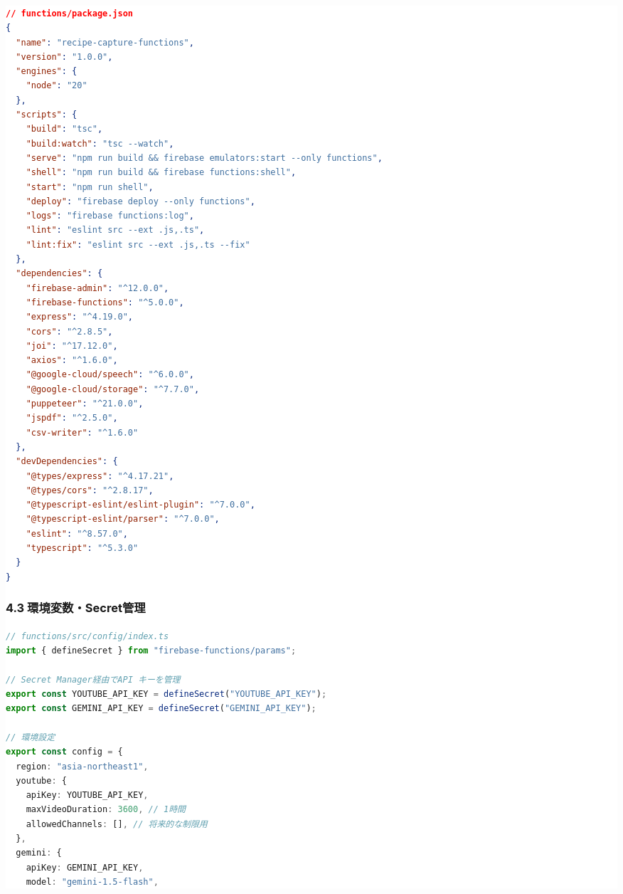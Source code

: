```json
// functions/package.json
{
  "name": "recipe-capture-functions",
  "version": "1.0.0",
  "engines": {
    "node": "20"
  },
  "scripts": {
    "build": "tsc",
    "build:watch": "tsc --watch",
    "serve": "npm run build && firebase emulators:start --only functions",
    "shell": "npm run build && firebase functions:shell",
    "start": "npm run shell",
    "deploy": "firebase deploy --only functions",
    "logs": "firebase functions:log",
    "lint": "eslint src --ext .js,.ts",
    "lint:fix": "eslint src --ext .js,.ts --fix"
  },
  "dependencies": {
    "firebase-admin": "^12.0.0",
    "firebase-functions": "^5.0.0",
    "express": "^4.19.0",
    "cors": "^2.8.5",
    "joi": "^17.12.0",
    "axios": "^1.6.0",
    "@google-cloud/speech": "^6.0.0",
    "@google-cloud/storage": "^7.7.0",
    "puppeteer": "^21.0.0",
    "jspdf": "^2.5.0",
    "csv-writer": "^1.6.0"
  },
  "devDependencies": {
    "@types/express": "^4.17.21",
    "@types/cors": "^2.8.17",
    "@typescript-eslint/eslint-plugin": "^7.0.0",
    "@typescript-eslint/parser": "^7.0.0",
    "eslint": "^8.57.0",
    "typescript": "^5.3.0"
  }
}
```

### 4.3 環境変数・Secret管理

```typescript
// functions/src/config/index.ts
import { defineSecret } from "firebase-functions/params";

// Secret Manager経由でAPI キーを管理
export const YOUTUBE_API_KEY = defineSecret("YOUTUBE_API_KEY");
export const GEMINI_API_KEY = defineSecret("GEMINI_API_KEY");

// 環境設定
export const config = {
  region: "asia-northeast1",
  youtube: {
    apiKey: YOUTUBE_API_KEY,
    maxVideoDuration: 3600, // 1時間
    allowedChannels: [], // 将来的な制限用
  },
  gemini: {
    apiKey: GEMINI_API_KEY,
    model: "gemini-1.5-flash",
```
